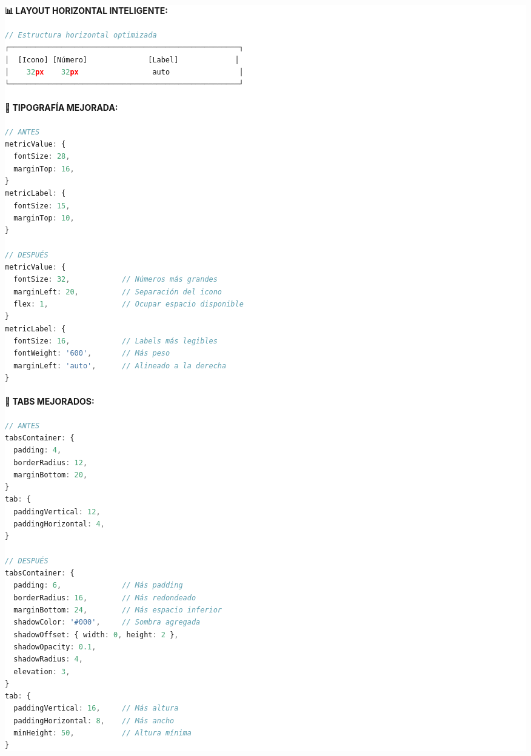 #### **📊 LAYOUT HORIZONTAL INTELIGENTE:**
```typescript
// Estructura horizontal optimizada
┌─────────────────────────────────────────────────────┐
│  [Icono] [Número]              [Label]             │
│    32px    32px                 auto                │
└─────────────────────────────────────────────────────┘
```

#### **🔢 TIPOGRAFÍA MEJORADA:**
```typescript
// ANTES
metricValue: {
  fontSize: 28,
  marginTop: 16,
}
metricLabel: {
  fontSize: 15,
  marginTop: 10,
}

// DESPUÉS
metricValue: {
  fontSize: 32,            // Números más grandes
  marginLeft: 20,          // Separación del icono
  flex: 1,                 // Ocupar espacio disponible
}
metricLabel: {
  fontSize: 16,            // Labels más legibles
  fontWeight: '600',       // Más peso
  marginLeft: 'auto',      // Alineado a la derecha
}
```

#### **📱 TABS MEJORADOS:**
```typescript
// ANTES
tabsContainer: {
  padding: 4,
  borderRadius: 12,
  marginBottom: 20,
}
tab: {
  paddingVertical: 12,
  paddingHorizontal: 4,
}

// DESPUÉS
tabsContainer: {
  padding: 6,              // Más padding
  borderRadius: 16,        // Más redondeado
  marginBottom: 24,        // Más espacio inferior
  shadowColor: '#000',     // Sombra agregada
  shadowOffset: { width: 0, height: 2 },
  shadowOpacity: 0.1,
  shadowRadius: 4,
  elevation: 3,
}
tab: {
  paddingVertical: 16,     // Más altura
  paddingHorizontal: 8,    // Más ancho
  minHeight: 50,           // Altura mínima
}
```
